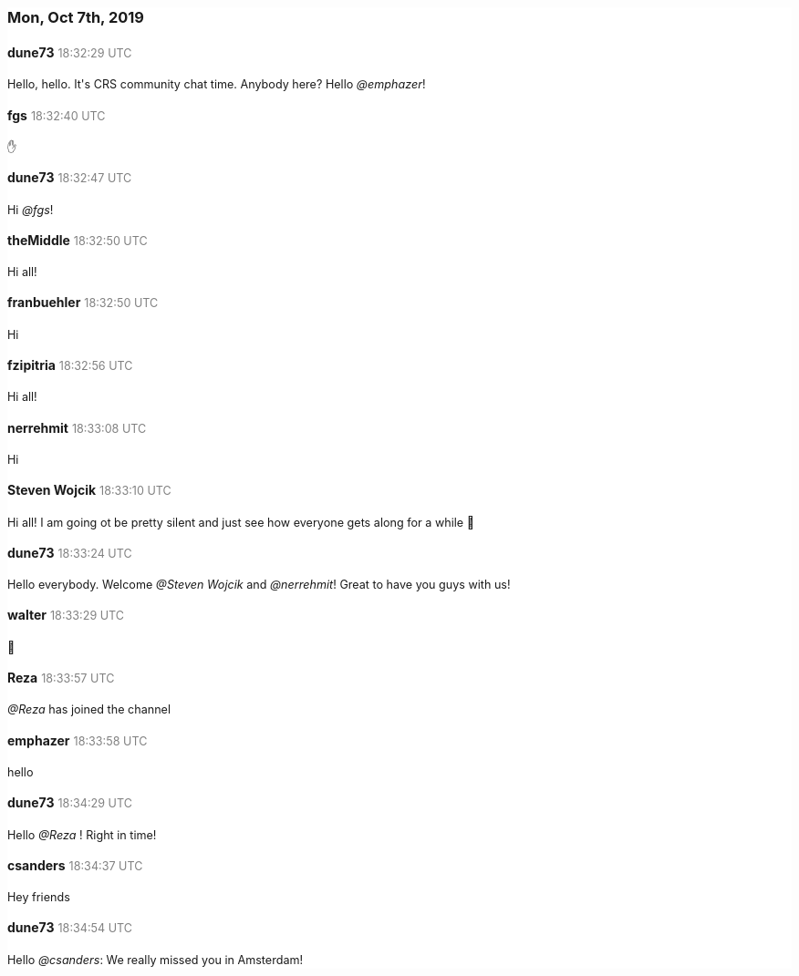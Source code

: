 ### Mon, Oct 7th, 2019

**dune73** <span style="color: grey; font-size: 90%;">18:32:29 UTC</span>

<span style="font-size: 90%;">Hello, hello. It's CRS community chat time. Anybody here?
Hello _@emphazer_!</span>

**fgs** <span style="color: grey; font-size: 90%;">18:32:40 UTC</span>

<span style="font-size: 90%;">:raised_hand:</span>

**dune73** <span style="color: grey; font-size: 90%;">18:32:47 UTC</span>

<span style="font-size: 90%;">Hi _@fgs_!</span>

**theMiddle** <span style="color: grey; font-size: 90%;">18:32:50 UTC</span>

<span style="font-size: 90%;">Hi all!</span>

**franbuehler** <span style="color: grey; font-size: 90%;">18:32:50 UTC</span>

<span style="font-size: 90%;">Hi</span>

**fzipitria** <span style="color: grey; font-size: 90%;">18:32:56 UTC</span>

<span style="font-size: 90%;">Hi all!</span>

**nerrehmit** <span style="color: grey; font-size: 90%;">18:33:08 UTC</span>

<span style="font-size: 90%;">Hi</span>

**Steven Wojcik** <span style="color: grey; font-size: 90%;">18:33:10 UTC</span>

<span style="font-size: 90%;">Hi all! I am going ot be pretty silent and just see how everyone gets along for a while :slightly_smiling_face:</span>

**dune73** <span style="color: grey; font-size: 90%;">18:33:24 UTC</span>

<span style="font-size: 90%;">Hello everybody. Welcome _@Steven Wojcik_ and _@nerrehmit_! Great to have you guys with us!</span>

**walter** <span style="color: grey; font-size: 90%;">18:33:29 UTC</span>

<span style="font-size: 90%;">:wave:</span>

**Reza** <span style="color: grey; font-size: 90%;">18:33:57 UTC</span>

<span style="font-size: 90%;">_@Reza_ has joined the channel</span>

**emphazer** <span style="color: grey; font-size: 90%;">18:33:58 UTC</span>

<span style="font-size: 90%;">hello</span>

**dune73** <span style="color: grey; font-size: 90%;">18:34:29 UTC</span>

<span style="font-size: 90%;">Hello _@Reza_ ! Right in time!</span>

**csanders** <span style="color: grey; font-size: 90%;">18:34:37 UTC</span>

<span style="font-size: 90%;">Hey friends</span>

**dune73** <span style="color: grey; font-size: 90%;">18:34:54 UTC</span>

<span style="font-size: 90%;">Hello _@csanders_: We really missed you in Amsterdam!</span>
